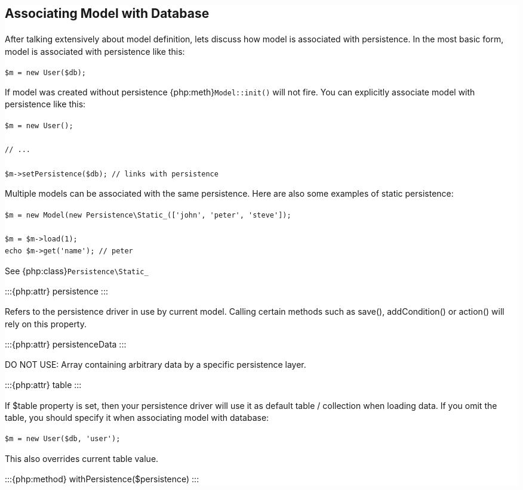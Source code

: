 ## Associating Model with Database

After talking extensively about model definition, lets discuss how model is associated
with persistence. In the most basic form, model is associated with persistence like this:

```
$m = new User($db);
```

If model was created without persistence {php:meth}`Model::init()` will not fire. You can
explicitly associate model with persistence like this:

```
$m = new User();

// ...

$m->setPersistence($db); // links with persistence
```

Multiple models can be associated with the same persistence. Here are also some examples
of static persistence:

```
$m = new Model(new Persistence\Static_(['john', 'peter', 'steve']);

$m = $m->load(1);
echo $m->get('name'); // peter
```

See {php:class}`Persistence\Static_`

:::{php:attr} persistence
:::

Refers to the persistence driver in use by current model. Calling certain
methods such as save(), addCondition() or action() will rely on this property.

:::{php:attr} persistenceData
:::

DO NOT USE: Array containing arbitrary data by a specific persistence layer.

:::{php:attr} table
:::

If $table property is set, then your persistence driver will use it as default
table / collection when loading data. If you omit the table, you should specify
it when associating model with database:

```
$m = new User($db, 'user');
```

This also overrides current table value.

:::{php:method} withPersistence($persistence)
:::
